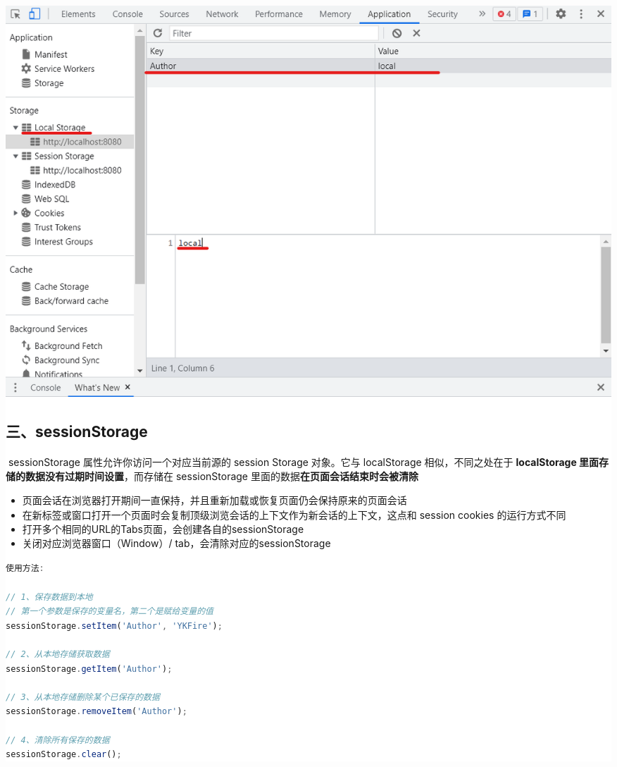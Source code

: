 ![localStorage](/assets/blog_res/2022-12-04-WebStorage.assets/image-20221204115357771.png)

## 三、sessionStorage

​	sessionStorage 属性允许你访问一个对应当前源的 session Storage 对象。它与 localStorage 相似，不同之处在于 **localStorage 里面存储的数据没有过期时间设置**，而存储在 sessionStorage 里面的数据**在页面会话结束时会被清除**

- 页面会话在浏览器打开期间一直保持，并且重新加载或恢复页面仍会保持原来的页面会话
- 在新标签或窗口打开一个页面时会复制顶级浏览会话的上下文作为新会话的上下文，这点和 session cookies 的运行方式不同
- 打开多个相同的URL的Tabs页面，会创建各自的sessionStorage
- 关闭对应浏览器窗口（Window）/ tab，会清除对应的sessionStorage

```javascript
使用方法:

// 1、保存数据到本地
// 第一个参数是保存的变量名，第二个是赋给变量的值
sessionStorage.setItem('Author', 'YKFire');
 
// 2、从本地存储获取数据
sessionStorage.getItem('Author');
 
// 3、从本地存储删除某个已保存的数据
sessionStorage.removeItem('Author');
 
// 4、清除所有保存的数据
sessionStorage.clear();
```
